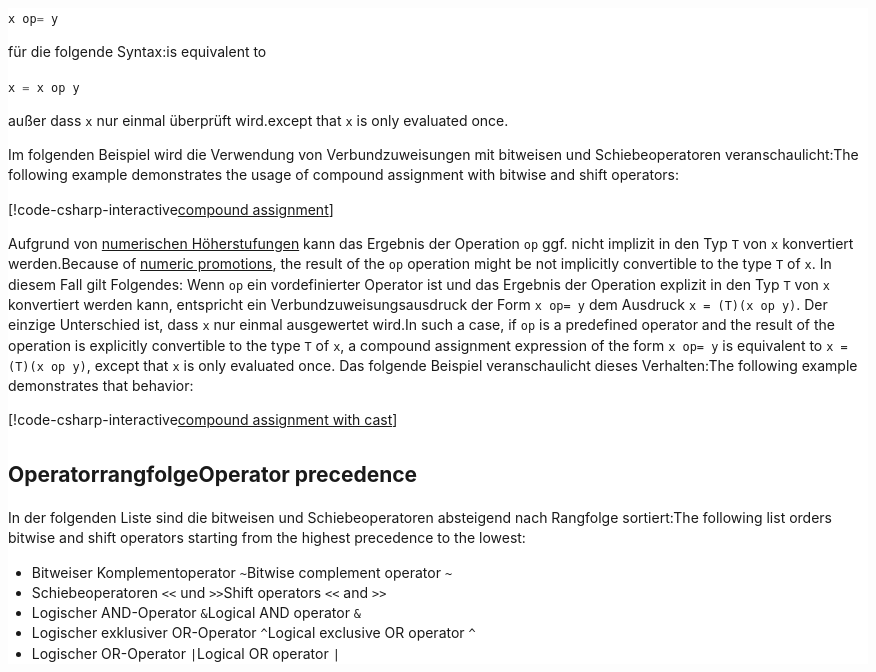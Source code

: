 ```csharp
x op= y
```

<span data-ttu-id="3c173-145">für die folgende Syntax:</span><span class="sxs-lookup"><span data-stu-id="3c173-145">is equivalent to</span></span>

```csharp
x = x op y
```

<span data-ttu-id="3c173-146">außer dass `x` nur einmal überprüft wird.</span><span class="sxs-lookup"><span data-stu-id="3c173-146">except that `x` is only evaluated once.</span></span>

<span data-ttu-id="3c173-147">Im folgenden Beispiel wird die Verwendung von Verbundzuweisungen mit bitweisen und Schiebeoperatoren veranschaulicht:</span><span class="sxs-lookup"><span data-stu-id="3c173-147">The following example demonstrates the usage of compound assignment with bitwise and shift operators:</span></span>

[!code-csharp-interactive[compound assignment](snippets/shared/BitwiseAndShiftOperators.cs#CompoundAssignment)]

<span data-ttu-id="3c173-148">Aufgrund von [numerischen Höherstufungen](~/_csharplang/spec/expressions.md#numeric-promotions) kann das Ergebnis der Operation `op` ggf. nicht implizit in den Typ `T` von `x` konvertiert werden.</span><span class="sxs-lookup"><span data-stu-id="3c173-148">Because of [numeric promotions](~/_csharplang/spec/expressions.md#numeric-promotions), the result of the `op` operation might be not implicitly convertible to the type `T` of `x`.</span></span> <span data-ttu-id="3c173-149">In diesem Fall gilt Folgendes: Wenn `op` ein vordefinierter Operator ist und das Ergebnis der Operation explizit in den Typ `T` von `x` konvertiert werden kann, entspricht ein Verbundzuweisungsausdruck der Form `x op= y` dem Ausdruck `x = (T)(x op y)`. Der einzige Unterschied ist, dass `x` nur einmal ausgewertet wird.</span><span class="sxs-lookup"><span data-stu-id="3c173-149">In such a case, if `op` is a predefined operator and the result of the operation is explicitly convertible to the type `T` of `x`, a compound assignment expression of the form `x op= y` is equivalent to `x = (T)(x op y)`, except that `x` is only evaluated once.</span></span> <span data-ttu-id="3c173-150">Das folgende Beispiel veranschaulicht dieses Verhalten:</span><span class="sxs-lookup"><span data-stu-id="3c173-150">The following example demonstrates that behavior:</span></span>

[!code-csharp-interactive[compound assignment with cast](snippets/shared/BitwiseAndShiftOperators.cs#CompoundAssignmentWithCast)]

## <a name="operator-precedence"></a><span data-ttu-id="3c173-151">Operatorrangfolge</span><span class="sxs-lookup"><span data-stu-id="3c173-151">Operator precedence</span></span>

<span data-ttu-id="3c173-152">In der folgenden Liste sind die bitweisen und Schiebeoperatoren absteigend nach Rangfolge sortiert:</span><span class="sxs-lookup"><span data-stu-id="3c173-152">The following list orders bitwise and shift operators starting from the highest precedence to the lowest:</span></span>

- <span data-ttu-id="3c173-153">Bitweiser Komplementoperator `~`</span><span class="sxs-lookup"><span data-stu-id="3c173-153">Bitwise complement operator `~`</span></span>
- <span data-ttu-id="3c173-154">Schiebeoperatoren `<<` und `>>`</span><span class="sxs-lookup"><span data-stu-id="3c173-154">Shift operators `<<` and `>>`</span></span>
- <span data-ttu-id="3c173-155">Logischer AND-Operator `&`</span><span class="sxs-lookup"><span data-stu-id="3c173-155">Logical AND operator `&`</span></span>
- <span data-ttu-id="3c173-156">Logischer exklusiver OR-Operator `^`</span><span class="sxs-lookup"><span data-stu-id="3c173-156">Logical exclusive OR operator `^`</span></span>
- <span data-ttu-id="3c173-157">Logischer OR-Operator `|`</span><span class="sxs-lookup"><span data-stu-id="3c173-157">Logical OR operator `|`</span></span>

